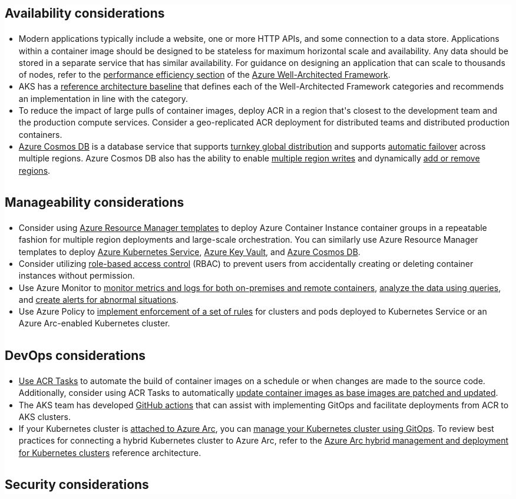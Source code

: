 ## Availability considerations

- Modern applications typically include a website, one or more HTTP APIs, and some connection to a data store. Applications within a container image should be designed to be stateless for maximum horizontal scale and availability. Any data should be stored in a separate service that has similar availability. For guidance on designing an application that can scale to thousands of nodes, refer to the [performance efficiency section][azure-well-architected-framework-performance] of the [Azure Well-Architected Framework][azure-well-architected-framework].
- AKS has a [reference architecture baseline][azure-kubernetes-service-baseline] that defines each of the Well-Architected Framework categories and recommends an implementation in line with the category.
- To reduce the impact of large pulls of container images, deploy ACR in a region that's closest to the development team and the production compute services. Consider a geo-replicated ACR deployment for distributed teams and distributed production containers.
- [Azure Cosmos DB][azure-cosmos-db] is a database service that supports [turnkey global distribution][azure-cosmos-db-global-distribution] and supports [automatic failover][azure-cosmos-db-automatic-failover] across multiple regions. Azure Cosmos DB also has the ability to enable [multiple region writes][azure-cosmos-db-multi-write] and dynamically [add or remove regions][azure-cosmos-db-add-regions].

## Manageability considerations

- Consider using [Azure Resource Manager templates][azure-container-instances-arm-templates] to deploy Azure Container Instance container groups in a repeatable fashion for multiple region deployments and large-scale orchestration. You can similarly use Azure Resource Manager templates to deploy [Azure Kubernetes Service][azure-kubernetes-service-arm-templates], [Azure Key Vault][azure-key-vault-arm-templates], and [Azure Cosmos DB][azure-cosmos-db-arm-templates].
- Consider utilizing [role-based access control][azure-role-based-access-control] (RBAC) to prevent users from accidentally creating or deleting container instances without permission.
- Use Azure Monitor to [monitor metrics and logs for both on-premises and remote containers][azure-monitor-containers], [analyze the data using queries][azure-monitor-containers-analyze], and [create alerts for abnormal situations][azure-monitor-containers-alert].
- Use Azure Policy to [implement enforcement of a set of rules][azure-policy-kubernetes] for clusters and pods deployed to Kubernetes Service or an Azure Arc-enabled Kubernetes cluster.

## DevOps considerations

- [Use ACR Tasks][azure-container-registry-tasks-tutorial] to automate the build of container images on a schedule or when changes are made to the source code. Additionally, consider using ACR Tasks to automatically [update container images as base images are patched and updated][azure-container-registry-tasks-base-update].
- The AKS team has developed [GitHub actions][azure-kubernetes-service-gitops] that can assist with implementing GitOps and facilitate deployments from ACR to AKS clusters.
- If your Kubernetes cluster is [attached to Azure Arc][azure-arc-kubernetes], you can [manage your Kubernetes cluster using GitOps][azure-arc-kubernetes-gitops]. To review best practices for connecting a hybrid Kubernetes cluster to Azure Arc, refer to the [Azure Arc hybrid management and deployment for Kubernetes clusters][reference-architecture-azure-arc-kubernetes-enabled] reference architecture.

## Security considerations


[architectural-diagram]: ./images/hybrid-containers.png
[architectural-diagram-visio-source]: https://archcenter.blob.core.windows.net/cdn/hybrid-containers.vsdx
[azure-app-service]: https://docs.microsoft.com/azure/app-service/
[azure-arc-kubernetes]: https://docs.microsoft.com/azure/azure-arc/kubernetes/
[azure-arc-kubernetes-connect]: https://docs.microsoft.com/azure/azure-arc/kubernetes/connect-cluster
[azure-arc-kubernetes-gitops]: https://docs.microsoft.com/azure/azure-arc/kubernetes/use-gitops-connected-cluster
[azure-arc-server]: https://docs.microsoft.com/azure/azure-arc/servers/agent-overview
[azure-container-instances]: https://docs.microsoft.com/azure/container-instances/
[azure-container-instances-arm-templates]: https://docs.microsoft.com/azure/templates/microsoft.containerinstance/containergroups
[azure-container-instances-deploy-acr]: https://docs.microsoft.com/azure/container-instances/container-instances-tutorial-prepare-app
[azure-container-instances-pricing]: https://azure.microsoft.com/pricing/details/container-instances/
[azure-container-registry]: https://docs.microsoft.com/azure/container-registry/
[azure-container-registry-best-practices]: https://docs.microsoft.com/azure/container-registry/container-registry-best-practices
[azure-container-registry-geo-replication]: https://docs.microsoft.com/azure/container-registry/container-registry-geo-replication
[azure-container-registry-skus]: https://docs.microsoft.com/azure/container-registry/container-registry-skus
[azure-container-registry-tasks]: https://docs.microsoft.com/azure/container-registry/container-registry-tasks-overview
[azure-container-registry-tasks-base-update]: https://docs.microsoft.com/azure/container-registry/container-registry-tasks-base-images
[azure-container-registry-tasks-tutorial]: https://docs.microsoft.com/azure/container-registry/container-registry-tutorial-quick-task
[azure-cosmos-db]: https://docs.microsoft.com/azure/cosmos-db/
[azure-cosmos-db-add-regions]: https://docs.microsoft.com/azure/cosmos-db/how-to-manage-database-account#addremove-regions-from-your-database-account
[azure-cosmos-db-arm-templates]: https://docs.microsoft.com/azure/cosmos-db/resource-manager-samples
[azure-cosmos-db-automatic-failover]: https://docs.microsoft.com/azure/cosmos-db/how-to-manage-database-account#automatic-failover
[azure-cosmos-db-autoscale]: https://docs.microsoft.com/azure/cosmos-db/provision-throughput-autoscale
[azure-cosmos-db-global-distribution]: https://docs.microsoft.com/azure/cosmos-db/global-dist-under-the-hood
[azure-cosmos-db-multi-write]: https://docs.microsoft.com/azure/cosmos-db/how-to-manage-database-account#configure-multiple-write-regions
[azure-cosmos-db-provisioned-throughput]: https://docs.microsoft.com/azure/cosmos-db/set-throughput
[azure-cosmos-db-serverless]: https://docs.microsoft.com/azure/cosmos-db/throughput-serverless
[azure-functions]: https://docs.microsoft.com/azure/azure-functions/
[azure-key-vault]: https://docs.microsoft.com/azure/key-vault/
[azure-key-vault-arm-templates]: https://docs.microsoft.com/azure/key-vault/secrets/quick-create-template
[azure-kubernetes-service]: https://docs.microsoft.com/azure/aks/
[azure-kubernetes-service-arm-templates]: https://docs.microsoft.com/azure/aks/kubernetes-walkthrough-rm-template
[azure-kubernetes-service-baseline]: https://docs.microsoft.com/azure/architecture/reference-architectures/containers/aks/secure-baseline-aks
[azure-kubernetes-service-gitops]: https://docs.microsoft.com/azure/aks/kubernetes-action
[azure-kubernetes-service-uptime-sla]: https://docs.microsoft.com/azure/aks/uptime-sla
[azure-kubernetes-service-virtual-nodes]: https://docs.microsoft.com/azure/aks/virtual-nodes-portal
[azure-monitor]: https://docs.microsoft.com/azure/azure-monitor/
[azure-monitor-containers]: https://docs.microsoft.com/azure/azure-monitor/insights/container-insights-overview
[azure-monitor-containers-analyze]: https://docs.microsoft.com/azure/azure-monitor/insights/container-insights-log-search
[azure-monitor-containers-alert]: https://docs.microsoft.com/azure/azure-monitor/insights/container-insights-log-alerts
[azure-policy]: https://docs.microsoft.com/azure/governance/policy/
[azure-policy-kubernetes]: https://docs.microsoft.com/azure/governance/policy/concepts/policy-for-kubernetes
[azure-pricing-calculator]: https://azure.microsoft.com/pricing/calculator/
[azure-private-link]: https://docs.microsoft.com/azure/private-link/
[azure-role-based-access-control]: https://docs.microsoft.com/azure/role-based-access-control/
[azure-security-center]: https://docs.microsoft.com/azure/security-center/
[azure-stack-hub-azure-app-service]: https://docs.microsoft.com/azure-stack/operator/azure-stack-app-service-deploy
[azure-virtual-machines-pricing]: https://azure.microsoft.com/pricing/details/virtual-machines/
[azure-virtual-network]: https://docs.microsoft.com/azure/virtual-network/
[azure-well-architected-framework]: https://docs.microsoft.com/azure/architecture/framework/
[azure-well-architected-framework-performance]: https://docs.microsoft.com/azure/architecture/framework/#performance-efficiency
[azure-well-architected-framework-cost]: https://docs.microsoft.com/azure/architecture/framework/cost/overview
[kubernetes]: https://kubernetes.io
[reference-architecture-azure-arc-kubernetes-enabled]: arc-hybrid-kubernetes.md